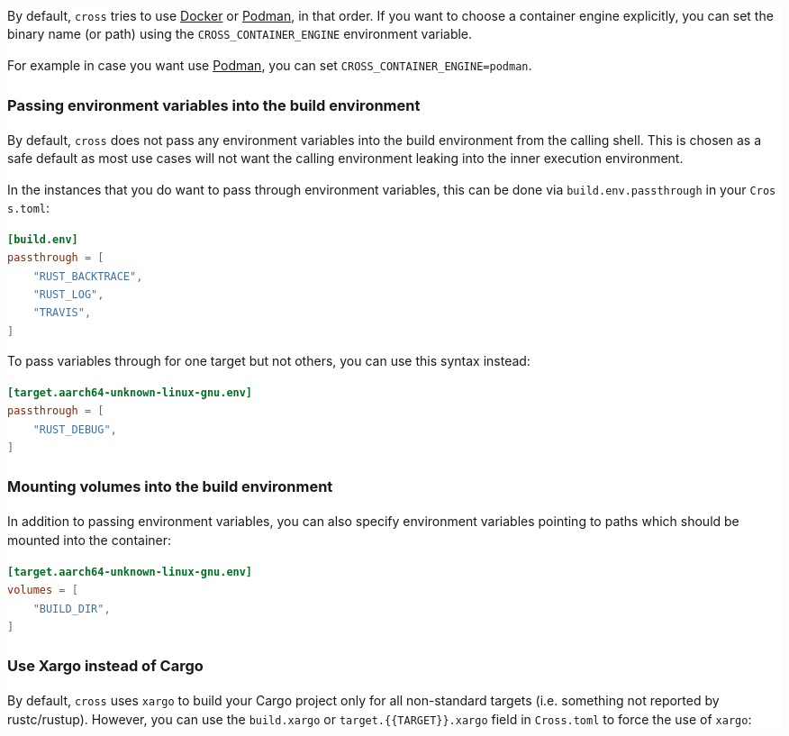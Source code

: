By default, `cross` tries to use [Docker] or [Podman], in that order.
If you want to choose a container engine explicitly, you can set the
binary name (or path) using the `CROSS_CONTAINER_ENGINE`
environment variable.

For example in case you want use [Podman], you can set `CROSS_CONTAINER_ENGINE=podman`.

### Passing environment variables into the build environment

By default, `cross` does not pass any environment variables into the build
environment from the calling shell. This is chosen as a safe default as most use
cases will not want the calling environment leaking into the inner execution
environment.

In the instances that you do want to pass through environment variables, this
can be done via `build.env.passthrough` in your `Cross.toml`:

```toml
[build.env]
passthrough = [
    "RUST_BACKTRACE",
    "RUST_LOG",
    "TRAVIS",
]
```

To pass variables through for one target but not others, you can use
this syntax instead:

```toml
[target.aarch64-unknown-linux-gnu.env]
passthrough = [
    "RUST_DEBUG",
]
```

### Mounting volumes into the build environment

In addition to passing environment variables, you can also specify environment
variables pointing to paths which should be mounted into the container:

```toml
[target.aarch64-unknown-linux-gnu.env]
volumes = [
    "BUILD_DIR",
]
```

### Use Xargo instead of Cargo

By default, `cross` uses `xargo` to build your Cargo project only for all
non-standard targets (i.e. something not reported by rustc/rustup). However,
you can use the `build.xargo` or `target.{{TARGET}}.xargo` field in
`Cross.toml` to force the use of `xargo`:


[binfmt_misc]: https://www.kernel.org/doc/html/latest/admin-guide/binfmt-misc.html
[post]: https://docs.docker.com/install/linux/linux-postinstall/
[QEMU]: https://www.qemu.org/
[`compiler-builtins`]: https://github.com/rust-lang-nursery/compiler-builtins
[CoC]: CODE_OF_CONDUCT.md
[team]: https://github.com/rust-embedded/wg#the-tools-team
[Docker]: https://www.docker.com
[Podman]: https://podman.io